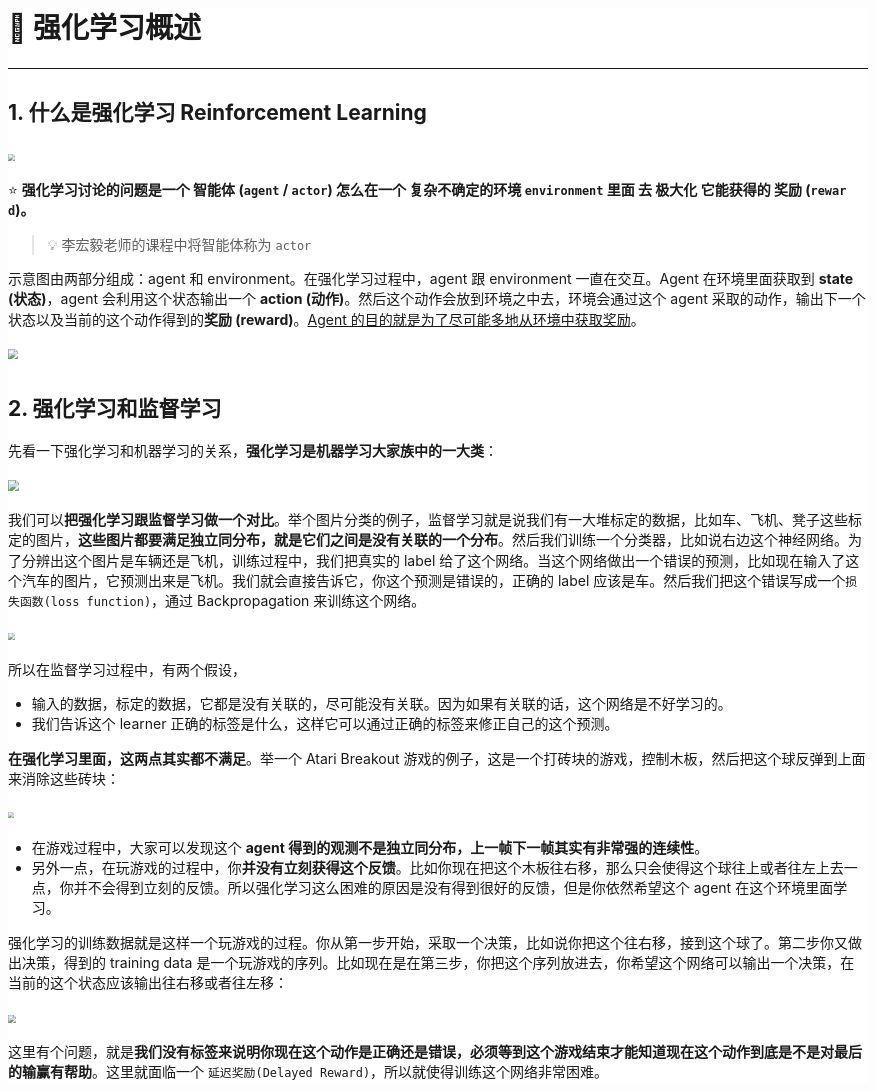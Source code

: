 # 💠 强化学习概述

---

## 1. 什么是强化学习 Reinforcement Learning

<img src="https://gitee.com/veal98/images/raw/master/img/20201020170513.png" style="zoom: 45%;" />

⭐ **强化学习讨论的问题是一个 智能体 (`agent` / `actor`) 怎么在一个 复杂不确定的环境 `environment` 里面 去 极大化 它能获得的 奖励 (`reward`)。**

> 💡 李宏毅老师的课程中将智能体称为 `actor`

示意图由两部分组成：agent 和 environment。在强化学习过程中，agent 跟 environment 一直在交互。Agent 在环境里面获取到 **state (状态)**，agent 会利用这个状态输出一个 **action (动作)**。然后这个动作会放到环境之中去，环境会通过这个 agent 采取的动作，输出下一个状态以及当前的这个动作得到的**奖励 (reward)**。<u>Agent 的目的就是为了尽可能多地从环境中获取奖励</u>。

<img src="https://gitee.com/veal98/images/raw/master/img/20201110144915.png" style="zoom:60%;" />

## 2. 强化学习和监督学习

先看一下强化学习和机器学习的关系，**强化学习是机器学习大家族中的一大类**：

<img src="https://gitee.com/veal98/images/raw/master/img/20201021091905.png" style="zoom: 67%;" />

我们可以**把强化学习跟监督学习做一个对比**。举个图片分类的例子，监督学习就是说我们有一大堆标定的数据，比如车、飞机、凳子这些标定的图片，**这些图片都要满足独立同分布，就是它们之间是没有关联的一个分布**。然后我们训练一个分类器，比如说右边这个神经网络。为了分辨出这个图片是车辆还是飞机，训练过程中，我们把真实的 label 给了这个网络。当这个网络做出一个错误的预测，比如现在输入了这个汽车的图片，它预测出来是飞机。我们就会直接告诉它，你这个预测是错误的，正确的 label 应该是车。然后我们把这个错误写成一个`损失函数(loss function)`，通过 Backpropagation 来训练这个网络。

<img src="https://gitee.com/veal98/images/raw/master/img/20201020171713.png" style="zoom: 45%;" />

所以在监督学习过程中，有两个假设，

- 输入的数据，标定的数据，它都是没有关联的，尽可能没有关联。因为如果有关联的话，这个网络是不好学习的。
- 我们告诉这个 learner 正确的标签是什么，这样它可以通过正确的标签来修正自己的这个预测。

**在强化学习里面，这两点其实都不满足**。举一个 Atari Breakout 游戏的例子，这是一个打砖块的游戏，控制木板，然后把这个球反弹到上面来消除这些砖块：

<img src="https://gitee.com/veal98/images/raw/master/img/20201020201007.png" style="zoom: 40%;" />

- 在游戏过程中，大家可以发现这个 **agent 得到的观测不是独立同分布，上一帧下一帧其实有非常强的连续性**。
- 另外一点，在玩游戏的过程中，你**并没有立刻获得这个反馈**。比如你现在把这个木板往右移，那么只会使得这个球往上或者往左上去一点，你并不会得到立刻的反馈。所以强化学习这么困难的原因是没有得到很好的反馈，但是你依然希望这个 agent 在这个环境里面学习。

强化学习的训练数据就是这样一个玩游戏的过程。你从第一步开始，采取一个决策，比如说你把这个往右移，接到这个球了。第二步你又做出决策，得到的 training data 是一个玩游戏的序列。比如现在是在第三步，你把这个序列放进去，你希望这个网络可以输出一个决策，在当前的这个状态应该输出往右移或者往左移：

<img src="https://gitee.com/veal98/images/raw/master/img/20201020201812.png" style="zoom:50%;" />

这里有个问题，就是**我们没有标签来说明你现在这个动作是正确还是错误，必须等到这个游戏结束才能知道现在这个动作到底是不是对最后的输赢有帮助**。这里就面临一个 `延迟奖励(Delayed Reward)`，所以就使得训练这个网络非常困难。
